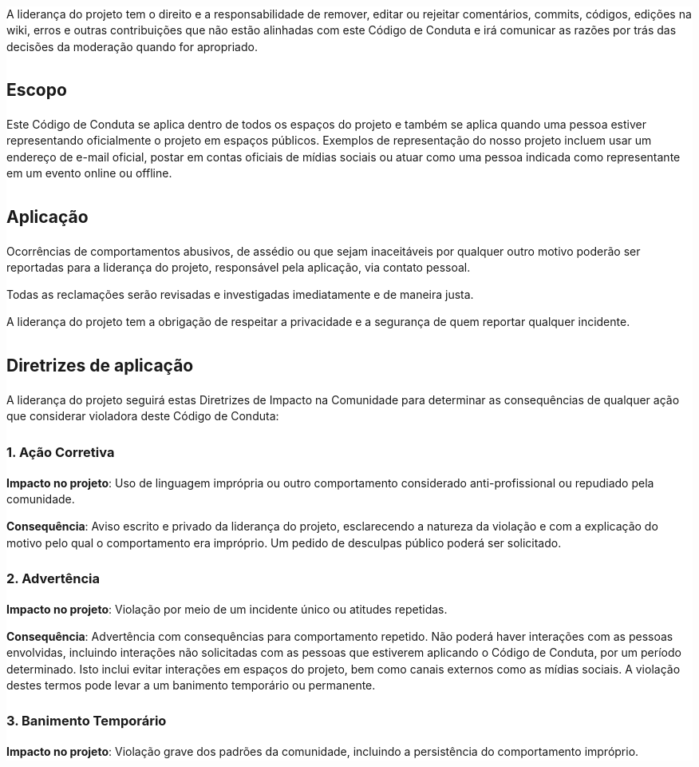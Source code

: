 A liderança do projeto tem o direito e a responsabilidade de remover, editar ou rejeitar comentários, commits, códigos, edições na wiki, erros e outras contribuições que não estão alinhadas com este Código de Conduta e irá comunicar as razões por trás das decisões da moderação quando for apropriado.

## Escopo

Este Código de Conduta se aplica dentro de todos os espaços do projeto e também se aplica quando uma pessoa estiver representando oficialmente o projeto em espaços públicos.
Exemplos de representação do nosso projeto incluem usar um endereço de e-mail oficial, postar em contas oficiais de mídias sociais ou atuar como uma pessoa indicada como representante em um evento online ou offline.

## Aplicação

Ocorrências de comportamentos abusivos, de assédio ou que sejam inaceitáveis por qualquer outro motivo poderão ser reportadas para a liderança do projeto, responsável pela aplicação, via contato pessoal.

Todas as reclamações serão revisadas e investigadas imediatamente e de maneira justa.

A liderança do projeto tem a obrigação de respeitar a privacidade e a segurança de quem reportar qualquer incidente.

## Diretrizes de aplicação

A liderança do projeto seguirá estas Diretrizes de Impacto na Comunidade para determinar as consequências de qualquer ação que considerar violadora deste Código de Conduta:

### 1. Ação Corretiva

**Impacto no projeto**: Uso de linguagem imprópria ou outro comportamento considerado anti-profissional ou repudiado pela comunidade.

**Consequência**: Aviso escrito e privado da liderança do projeto, esclarecendo a natureza da violação e com a explicação do motivo pelo qual o comportamento era impróprio. Um pedido de desculpas público poderá ser solicitado.

### 2. Advertência

**Impacto no projeto**: Violação por meio de um incidente único ou atitudes repetidas.

**Consequência**: Advertência com consequências para comportamento repetido. Não poderá haver interações com as pessoas envolvidas, incluindo interações não solicitadas com as pessoas que estiverem aplicando o Código de Conduta, por um período determinado. Isto inclui evitar interações em espaços do projeto, bem como canais externos como as mídias sociais. A violação destes termos pode levar a um banimento temporário ou permanente.

### 3. Banimento Temporário

**Impacto no projeto**: Violação grave dos padrões da comunidade, incluindo a persistência do comportamento impróprio.
